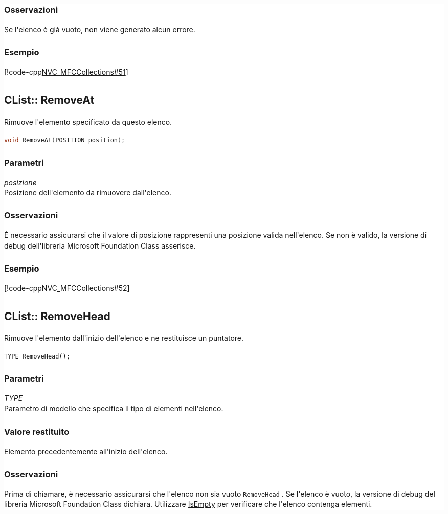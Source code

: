 ### <a name="remarks"></a>Osservazioni

Se l'elenco è già vuoto, non viene generato alcun errore.

### <a name="example"></a>Esempio

[!code-cpp[NVC_MFCCollections#51](../../mfc/codesnippet/cpp/clist-class_17.cpp)]

## <a name="clistremoveat"></a><a name="removeat"></a>CList:: RemoveAt

Rimuove l'elemento specificato da questo elenco.

```cpp
void RemoveAt(POSITION position);
```

### <a name="parameters"></a>Parametri

*posizione*<br/>
Posizione dell'elemento da rimuovere dall'elenco.

### <a name="remarks"></a>Osservazioni

È necessario assicurarsi che il valore di posizione rappresenti una posizione valida nell'elenco. Se non è valido, la versione di debug dell'libreria Microsoft Foundation Class asserisce.

### <a name="example"></a>Esempio

[!code-cpp[NVC_MFCCollections#52](../../mfc/codesnippet/cpp/clist-class_18.cpp)]

## <a name="clistremovehead"></a><a name="removehead"></a>CList:: RemoveHead

Rimuove l'elemento dall'inizio dell'elenco e ne restituisce un puntatore.

```
TYPE RemoveHead();
```

### <a name="parameters"></a>Parametri

*TYPE*<br/>
Parametro di modello che specifica il tipo di elementi nell'elenco.

### <a name="return-value"></a>Valore restituito

Elemento precedentemente all'inizio dell'elenco.

### <a name="remarks"></a>Osservazioni

Prima di chiamare, è necessario assicurarsi che l'elenco non sia vuoto `RemoveHead` . Se l'elenco è vuoto, la versione di debug del libreria Microsoft Foundation Class dichiara. Utilizzare [IsEmpty](#isempty) per verificare che l'elenco contenga elementi.
